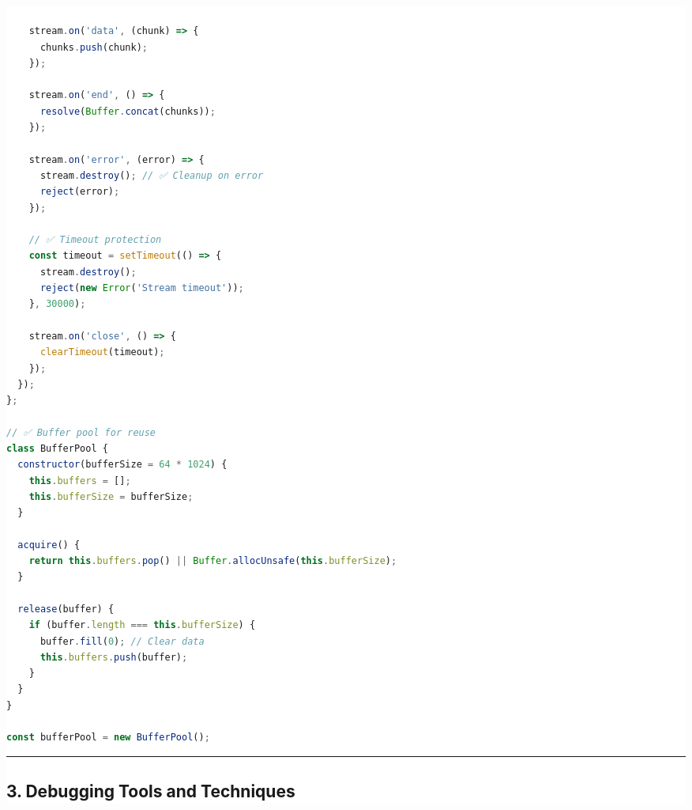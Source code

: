 ```js
    
    stream.on('data', (chunk) => {
      chunks.push(chunk);
    });
    
    stream.on('end', () => {
      resolve(Buffer.concat(chunks));
    });
    
    stream.on('error', (error) => {
      stream.destroy(); // ✅ Cleanup on error
      reject(error);
    });
    
    // ✅ Timeout protection
    const timeout = setTimeout(() => {
      stream.destroy();
      reject(new Error('Stream timeout'));
    }, 30000);
    
    stream.on('close', () => {
      clearTimeout(timeout);
    });
  });
};

// ✅ Buffer pool for reuse
class BufferPool {
  constructor(bufferSize = 64 * 1024) {
    this.buffers = [];
    this.bufferSize = bufferSize;
  }
  
  acquire() {
    return this.buffers.pop() || Buffer.allocUnsafe(this.bufferSize);
  }
  
  release(buffer) {
    if (buffer.length === this.bufferSize) {
      buffer.fill(0); // Clear data
      this.buffers.push(buffer);
    }
  }
}

const bufferPool = new BufferPool();
```

---

## 3. Debugging Tools and Techniques
